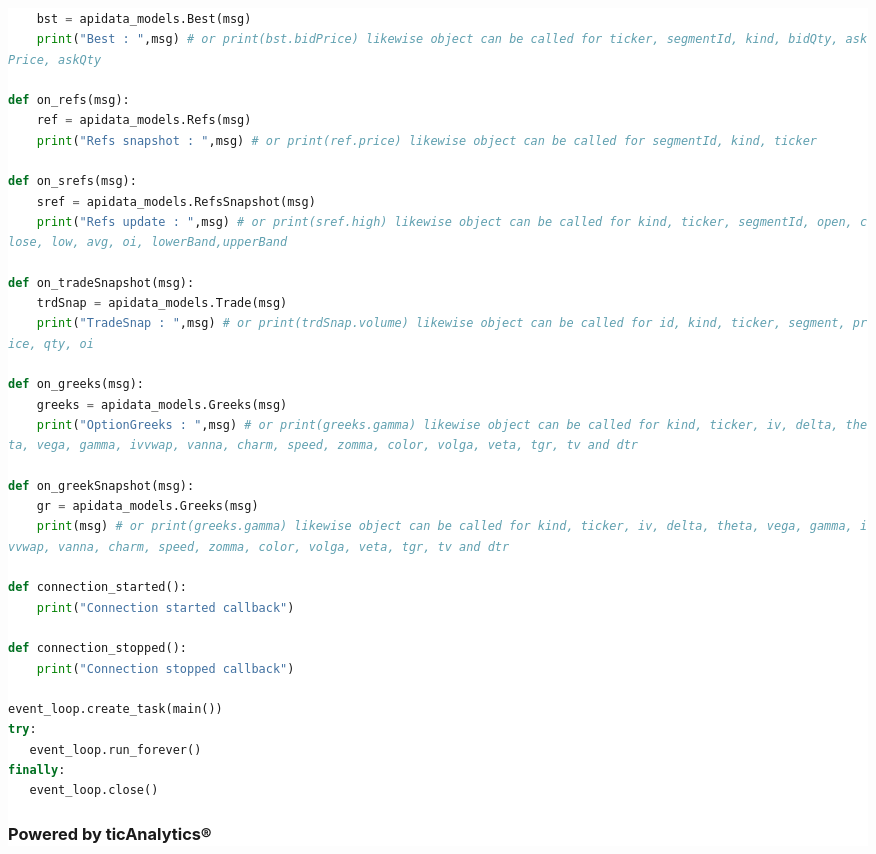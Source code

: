 ``` Python
    bst = apidata_models.Best(msg)
    print("Best : ",msg) # or print(bst.bidPrice) likewise object can be called for ticker, segmentId, kind, bidQty, askPrice, askQty

def on_refs(msg):
    ref = apidata_models.Refs(msg)
    print("Refs snapshot : ",msg) # or print(ref.price) likewise object can be called for segmentId, kind, ticker

def on_srefs(msg):
    sref = apidata_models.RefsSnapshot(msg)
    print("Refs update : ",msg) # or print(sref.high) likewise object can be called for kind, ticker, segmentId, open, close, low, avg, oi, lowerBand,upperBand

def on_tradeSnapshot(msg):
    trdSnap = apidata_models.Trade(msg)
    print("TradeSnap : ",msg) # or print(trdSnap.volume) likewise object can be called for id, kind, ticker, segment, price, qty, oi

def on_greeks(msg):
    greeks = apidata_models.Greeks(msg)
    print("OptionGreeks : ",msg) # or print(greeks.gamma) likewise object can be called for kind, ticker, iv, delta, theta, vega, gamma, ivvwap, vanna, charm, speed, zomma, color, volga, veta, tgr, tv and dtr

def on_greekSnapshot(msg):
    gr = apidata_models.Greeks(msg)
    print(msg) # or print(greeks.gamma) likewise object can be called for kind, ticker, iv, delta, theta, vega, gamma, ivvwap, vanna, charm, speed, zomma, color, volga, veta, tgr, tv and dtr

def connection_started():
    print("Connection started callback")

def connection_stopped():
    print("Connection stopped callback")
  
event_loop.create_task(main())
try:
   event_loop.run_forever()
finally:
   event_loop.close()
```
### Powered by ticAnalytics®

